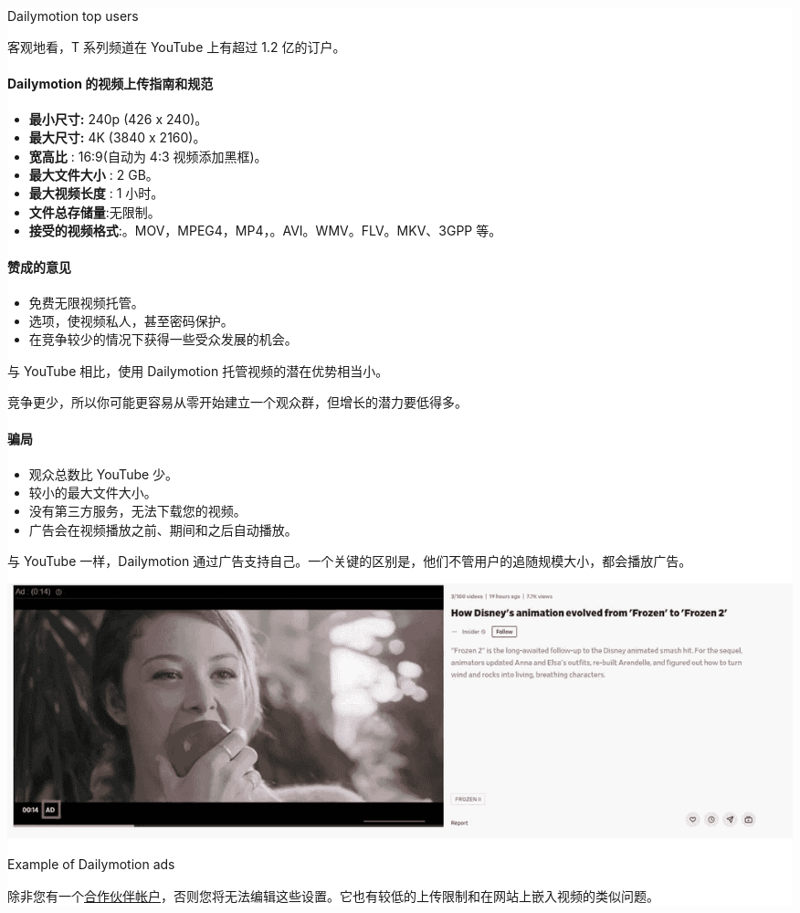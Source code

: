 Dailymotion top users



客观地看，T 系列频道在 YouTube 上有超过 1.2 亿的订户。

#### Dailymotion 的视频上传指南和规范

*   **最小尺寸:** 240p (426 x 240)。
*   **最大尺寸:** 4K (3840 x 2160)。
*   **宽高比** : 16:9(自动为 4:3 视频添加黑框)。
*   **最大文件大小** : 2 GB。
*   **最大视频长度** : 1 小时。
*   **文件总存储量**:无限制。
*   **接受的视频格式**:。MOV，MPEG4，MP4，。AVI。WMV。FLV。MKV、3GPP 等。

#### 赞成的意见

*   免费无限视频托管。
*   选项，使视频私人，甚至密码保护。
*   在竞争较少的情况下获得一些受众发展的机会。

与 YouTube 相比，使用 Dailymotion 托管视频的潜在优势相当小。

竞争更少，所以你可能更容易从零开始建立一个观众群，但增长的潜力要低得多。

#### 骗局

*   观众总数比 YouTube 少。
*   较小的最大文件大小。
*   没有第三方服务，无法下载您的视频。
*   广告会在视频播放之前、期间和之后自动播放。

与 YouTube 一样，Dailymotion 通过广告支持自己。一个关键的区别是，他们不管用户的追随规模大小，都会播放广告。

![dailymotion ads](img/78bd80a6c6690a08e32f1cce947ed6e3.png)

Example of Dailymotion ads



除非您有一个[合作伙伴帐户](https://faq.dailymotion.com/hc/en-us/articles/115008808407-Become-a-partner)，否则您将无法编辑这些设置。它也有较低的上传限制和在网站上嵌入视频的类似问题。
